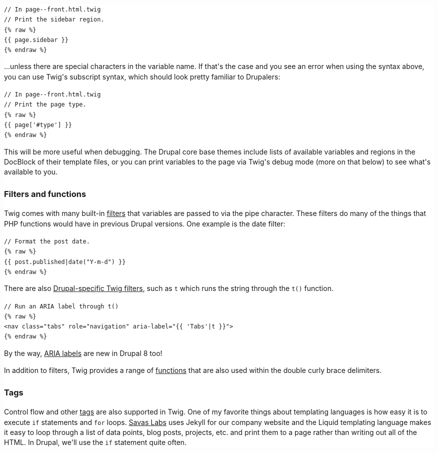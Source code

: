 ```liquid
// In page--front.html.twig
// Print the sidebar region.
{% raw %}
{{ page.sidebar }}
{% endraw %}
```

...unless there are special characters in the variable name. If that's the case and you see an error when using the syntax above, you can use Twig's subscript syntax, which should look pretty familiar to Drupalers:

```liquid
// In page--front.html.twig
// Print the page type.
{% raw %}
{{ page['#type'] }}
{% endraw %}
```

This will be more useful when debugging. The Drupal core base themes include lists of available variables and regions in the DocBlock of their template files, or you can print variables to the page via Twig's debug mode (more on that below) to see what's available to you.

### Filters and functions

Twig comes with many built-in [filters](http://twig.sensiolabs.org/doc/filters/index.html) that variables are passed to via the pipe character. These filters do many of the things that PHP functions would have in previous Drupal versions. One example is the date filter:

```liquid
// Format the post date.
{% raw %}
{{ post.published|date("Y-m-d") }}
{% endraw %}
```

There are also [Drupal-specific Twig filters](https://www.drupal.org/node/2357633), such as `t` which runs the string through the `t()` function.

```liquid
// Run an ARIA label through t()
{% raw %}
<nav class="tabs" role="navigation" aria-label="{{ 'Tabs'|t }}">
{% endraw %}
```

By the way, [ARIA labels](https://developer.mozilla.org/en-US/docs/Web/Accessibility/ARIA/ARIA_Techniques/Using_the_aria-label_attribute) are new in Drupal 8 too!

In addition to filters, Twig provides a range of [functions](http://twig.sensiolabs.org/doc/functions/index.html) that are also used within the double curly brace delimiters.

### Tags

Control flow and other [tags](http://twig.sensiolabs.org/doc/tags/set.html) are also supported in Twig. One of my favorite things about templating languages is how easy it is to execute `if` statements and `for` loops. [Savas Labs](https://github.com/savaslabs/savaslabs.github.io) uses Jekyll for our company website and the Liquid templating language makes it easy to loop through a list of data points, blog posts, projects, etc. and print them to a page rather than writing out all of the HTML. In Drupal, we'll use the `if` statement quite often.
